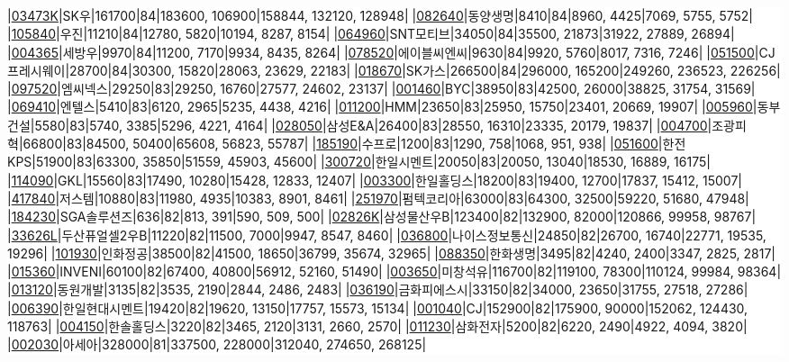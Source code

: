 |[03473K](https://finance.daum.net/quotes/A03473K)|SK우|161700|84|183600, 106900|158844, 132120, 128948|
|[082640](https://finance.daum.net/quotes/A082640)|동양생명|8410|84|8960, 4425|7069, 5755, 5752|
|[105840](https://finance.daum.net/quotes/A105840)|우진|11210|84|12780, 5820|10194, 8287, 8154|
|[064960](https://finance.daum.net/quotes/A064960)|SNT모티브|34050|84|35500, 21873|31922, 27889, 26894|
|[004365](https://finance.daum.net/quotes/A004365)|세방우|9970|84|11200, 7170|9934, 8435, 8264|
|[078520](https://finance.daum.net/quotes/A078520)|에이블씨엔씨|9630|84|9920, 5760|8017, 7316, 7246|
|[051500](https://finance.daum.net/quotes/A051500)|CJ프레시웨이|28700|84|30300, 15820|28063, 23629, 22183|
|[018670](https://finance.daum.net/quotes/A018670)|SK가스|266500|84|296000, 165200|249260, 236523, 226256|
|[097520](https://finance.daum.net/quotes/A097520)|엠씨넥스|29250|83|29250, 16760|27577, 24602, 23137|
|[001460](https://finance.daum.net/quotes/A001460)|BYC|38950|83|42500, 26000|38825, 31754, 31569|
|[069410](https://finance.daum.net/quotes/A069410)|엔텔스|5410|83|6120, 2965|5235, 4438, 4216|
|[011200](https://finance.daum.net/quotes/A011200)|HMM|23650|83|25950, 15750|23401, 20669, 19907|
|[005960](https://finance.daum.net/quotes/A005960)|동부건설|5580|83|5740, 3385|5296, 4221, 4164|
|[028050](https://finance.daum.net/quotes/A028050)|삼성E&A|26400|83|28550, 16310|23335, 20179, 19837|
|[004700](https://finance.daum.net/quotes/A004700)|조광피혁|66800|83|84500, 50400|65608, 56823, 55787|
|[185190](https://finance.daum.net/quotes/A185190)|수프로|1200|83|1290, 758|1068, 951, 938|
|[051600](https://finance.daum.net/quotes/A051600)|한전KPS|51900|83|63300, 35850|51559, 45903, 45600|
|[300720](https://finance.daum.net/quotes/A300720)|한일시멘트|20050|83|20050, 13040|18530, 16889, 16175|
|[114090](https://finance.daum.net/quotes/A114090)|GKL|15560|83|17490, 10280|15428, 12833, 12407|
|[003300](https://finance.daum.net/quotes/A003300)|한일홀딩스|18200|83|19400, 12700|17837, 15412, 15007|
|[417840](https://finance.daum.net/quotes/A417840)|저스템|10880|83|11980, 4935|10383, 8901, 8461|
|[251970](https://finance.daum.net/quotes/A251970)|펌텍코리아|63000|83|64300, 32500|59220, 51680, 47948|
|[184230](https://finance.daum.net/quotes/A184230)|SGA솔루션즈|636|82|813, 391|590, 509, 500|
|[02826K](https://finance.daum.net/quotes/A02826K)|삼성물산우B|123400|82|132900, 82000|120866, 99958, 98767|
|[33626L](https://finance.daum.net/quotes/A33626L)|두산퓨얼셀2우B|11220|82|11500, 7000|9947, 8547, 8460|
|[036800](https://finance.daum.net/quotes/A036800)|나이스정보통신|24850|82|26700, 16740|22771, 19535, 19296|
|[101930](https://finance.daum.net/quotes/A101930)|인화정공|38500|82|41500, 18650|36799, 35674, 32965|
|[088350](https://finance.daum.net/quotes/A088350)|한화생명|3495|82|4240, 2400|3347, 2825, 2817|
|[015360](https://finance.daum.net/quotes/A015360)|INVENI|60100|82|67400, 40800|56912, 52160, 51490|
|[003650](https://finance.daum.net/quotes/A003650)|미창석유|116700|82|119100, 78300|110124, 99984, 98364|
|[013120](https://finance.daum.net/quotes/A013120)|동원개발|3135|82|3535, 2190|2844, 2486, 2483|
|[036190](https://finance.daum.net/quotes/A036190)|금화피에스시|33150|82|34000, 23650|31755, 27518, 27286|
|[006390](https://finance.daum.net/quotes/A006390)|한일현대시멘트|19420|82|19620, 13150|17757, 15573, 15134|
|[001040](https://finance.daum.net/quotes/A001040)|CJ|152900|82|175900, 90000|152062, 124430, 118763|
|[004150](https://finance.daum.net/quotes/A004150)|한솔홀딩스|3220|82|3465, 2120|3131, 2660, 2570|
|[011230](https://finance.daum.net/quotes/A011230)|삼화전자|5200|82|6220, 2490|4922, 4094, 3820|
|[002030](https://finance.daum.net/quotes/A002030)|아세아|328000|81|337500, 228000|312040, 274650, 268125|
